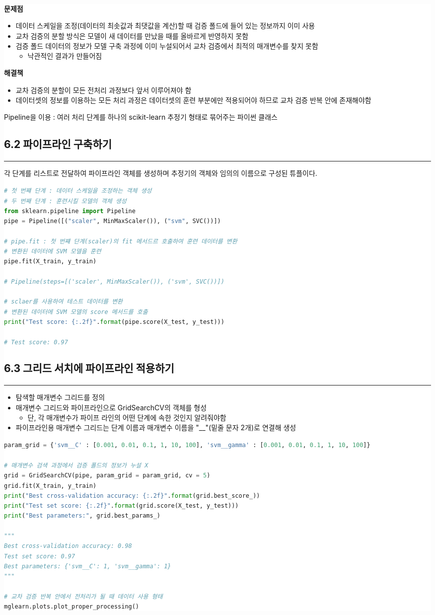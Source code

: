 **문제점**

- 데이터 스케일을 조정(데이터의 최솟값과 최댓값을 계산)할 때 검증 폴드에 들어 있는 정보까지 이미 사용 
- 교차 검증의 분할 방식은 모델이 새 데이터를 만났을 때를 올바르게 반영하지 못함
- 검증 폴드 데이터의 정보가 모델 구축 과정에 이미 누설되어서 교차 검증에서 최적의 매개변수를 찾지 못함
    - 낙관적인 결과가 만들어짐

**해결책**

- 교차 검증의 분할이 모든 전처리 과정보다 앞서 이루어져야 함
- 데이터셋의 정보를 이용하는 모든 처리 과정은 데이터셋의 훈련 부분에만 적용되어야 하므로 교차 검증 반복 안에 존재해야함

Pipeline을 이용 : 여러 처리 단계를 하나의 scikit-learn 추정기 형태로 묶어주는 파이썬 클래스

## 6.2 파이프라인 구축하기
------------------

각 단계를 리스트로 전달하여 파이프라인 객체를 생성하며 추정기의 객체와 임의의 이름으로 구성된 튜플이다.

```python
# 첫 번쨰 단계 : 데이터 스케일을 조정하는 객체 생성
# 두 번째 단계 : 훈련시킬 모델의 객체 생성
from sklearn.pipeline import Pipeline
pipe = Pipeline([("scaler", MinMaxScaler()), ("svm", SVC())])

# pipe.fit : 첫 번쨰 단계(scaler)의 fit 메서드르 호출하여 훈련 데이터를 변환
# 변환된 데이터에 SVM 모델을 훈련
pipe.fit(X_train, y_train)

# Pipeline(steps=[('scaler', MinMaxScaler()), ('svm', SVC())])

# sclaer를 사용하여 테스트 데이터를 변환
# 변환된 데이터에 SVM 모델의 score 메서드를 호출
print("Test score: {:.2f}".format(pipe.score(X_test, y_test)))

# Test score: 0.97
```

## 6.3 그리드 서치에 파이프라인 적용하기
-----------------

- 탐색할 매개변수 그리드를 정의
- 매개변수 그리드와 파이프라인으로 GridSearchCV의 객체를 형성
    - 단, 각 매개변수가 파이프 라인의 어떤 단계에 속한 것인지 알려줘야함
- 파이프라인용 매개변수 그리드는 단계 이름과 매개변수 이름을 "__"(밑줄 문자 2개)로 연결해 생성


```python
param_grid = {'svm__C' : [0.001, 0.01, 0.1, 1, 10, 100], 'svm__gamma' : [0.001, 0.01, 0.1, 1, 10, 100]}

# 매개변수 검색 과정에서 검증 폴드의 정보가 누설 X
grid = GridSearchCV(pipe, param_grid = param_grid, cv = 5)
grid.fit(X_train, y_train)
print("Best cross-validation accuracy: {:.2f}".format(grid.best_score_))
print("Test set score: {:.2f}".format(grid.score(X_test, y_test)))
print("Best parameters:", grid.best_params_)

"""
Best cross-validation accuracy: 0.98
Test set score: 0.97
Best parameters: {'svm__C': 1, 'svm__gamma': 1}
"""

# 교차 검증 반복 안에서 전처리가 될 때 데이터 사용 형태
mglearn.plots.plot_proper_processing()
```